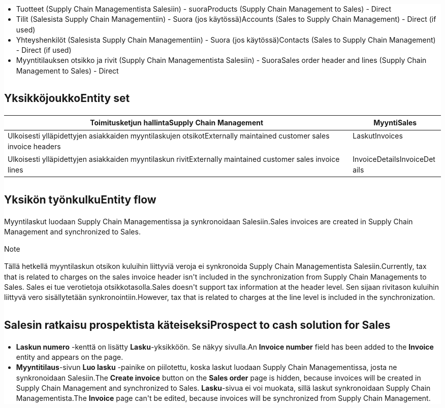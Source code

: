 - <span data-ttu-id="a9c38-119">Tuotteet (Supply Chain Managementista Salesiin) - suora</span><span class="sxs-lookup"><span data-stu-id="a9c38-119">Products (Supply Chain Management to Sales) - Direct</span></span>
- <span data-ttu-id="a9c38-120">Tilit (Salesista Supply Chain Managementiin) - Suora (jos käytössä)</span><span class="sxs-lookup"><span data-stu-id="a9c38-120">Accounts (Sales to Supply Chain Management) - Direct (if used)</span></span>
- <span data-ttu-id="a9c38-121">Yhteyshenkilöt (Salesista Supply Chain Managementiin) - Suora (jos käytössä)</span><span class="sxs-lookup"><span data-stu-id="a9c38-121">Contacts (Sales to Supply Chain Management) - Direct (if used)</span></span>
- <span data-ttu-id="a9c38-122">Myyntitilauksen otsikko ja rivit (Supply Chain Managementista Salesiin) - Suora</span><span class="sxs-lookup"><span data-stu-id="a9c38-122">Sales order header and lines (Supply Chain Management to Sales) - Direct</span></span>

## <a name="entity-set"></a><span data-ttu-id="a9c38-123">Yksikköjoukko</span><span class="sxs-lookup"><span data-stu-id="a9c38-123">Entity set</span></span>

| <span data-ttu-id="a9c38-124">Toimitusketjun hallinta</span><span class="sxs-lookup"><span data-stu-id="a9c38-124">Supply Chain Management</span></span>                              | <span data-ttu-id="a9c38-125">Myynti</span><span class="sxs-lookup"><span data-stu-id="a9c38-125">Sales</span></span>          |
|------------------------------------------------------|----------------|
| <span data-ttu-id="a9c38-126">Ulkoisesti ylläpidettyjen asiakkaiden myyntilaskujen otsikot</span><span class="sxs-lookup"><span data-stu-id="a9c38-126">Externally maintained customer sales invoice headers</span></span> | <span data-ttu-id="a9c38-127">Laskut</span><span class="sxs-lookup"><span data-stu-id="a9c38-127">Invoices</span></span>       |
| <span data-ttu-id="a9c38-128">Ulkoisesti ylläpidettyjen asiakkaiden myyntilaskun rivit</span><span class="sxs-lookup"><span data-stu-id="a9c38-128">Externally maintained customer sales invoice lines</span></span>   | <span data-ttu-id="a9c38-129">InvoiceDetails</span><span class="sxs-lookup"><span data-stu-id="a9c38-129">InvoiceDetails</span></span> |

## <a name="entity-flow"></a><span data-ttu-id="a9c38-130">Yksikön työnkulku</span><span class="sxs-lookup"><span data-stu-id="a9c38-130">Entity flow</span></span>

<span data-ttu-id="a9c38-131">Myyntilaskut luodaan Supply Chain Managementissa ja synkronoidaan Salesiin.</span><span class="sxs-lookup"><span data-stu-id="a9c38-131">Sales invoices are created in Supply Chain Management and synchronized to Sales.</span></span>

> [!NOTE]
> <span data-ttu-id="a9c38-132">Tällä hetkellä myyntilaskun otsikon kuluihin liittyviä veroja ei synkronoida Supply Chain Managementista Salesiin.</span><span class="sxs-lookup"><span data-stu-id="a9c38-132">Currently, tax that is related to charges on the sales invoice header isn't included in the synchronization from Supply Chain Managements to Sales.</span></span> <span data-ttu-id="a9c38-133">Sales ei tue verotietoja otsikkotasolla.</span><span class="sxs-lookup"><span data-stu-id="a9c38-133">Sales doesn't support tax information at the header level.</span></span> <span data-ttu-id="a9c38-134">Sen sijaan rivitason kuluihin liittyvä vero sisällytetään synkronointiin.</span><span class="sxs-lookup"><span data-stu-id="a9c38-134">However, tax that is related to charges at the line level is included in the synchronization.</span></span>

## <a name="prospect-to-cash-solution-for-sales"></a><span data-ttu-id="a9c38-135">Salesin ratkaisu prospektista käteiseksi</span><span class="sxs-lookup"><span data-stu-id="a9c38-135">Prospect to cash solution for Sales</span></span>

- <span data-ttu-id="a9c38-136">**Laskun numero** -kenttä on lisätty **Lasku**-yksikköön. Se näkyy sivulla.</span><span class="sxs-lookup"><span data-stu-id="a9c38-136">An **Invoice number** field has been added to the **Invoice** entity and appears on the page.</span></span>
- <span data-ttu-id="a9c38-137">**Myyntitilaus**-sivun **Luo lasku** -painike on piilotettu, koska laskut luodaan Supply Chain Managementissa, josta ne synkronoidaan Salesiin.</span><span class="sxs-lookup"><span data-stu-id="a9c38-137">The **Create invoice** button on the **Sales order** page is hidden, because invoices will be created in Supply Chain Management and synchronized to Sales.</span></span> <span data-ttu-id="a9c38-138">**Lasku**-sivua ei voi muokata, sillä laskut synkronoidaan Supply Chain Managementista.</span><span class="sxs-lookup"><span data-stu-id="a9c38-138">The **Invoice** page can't be edited, because invoices will be synchronized from Supply Chain Management.</span></span>